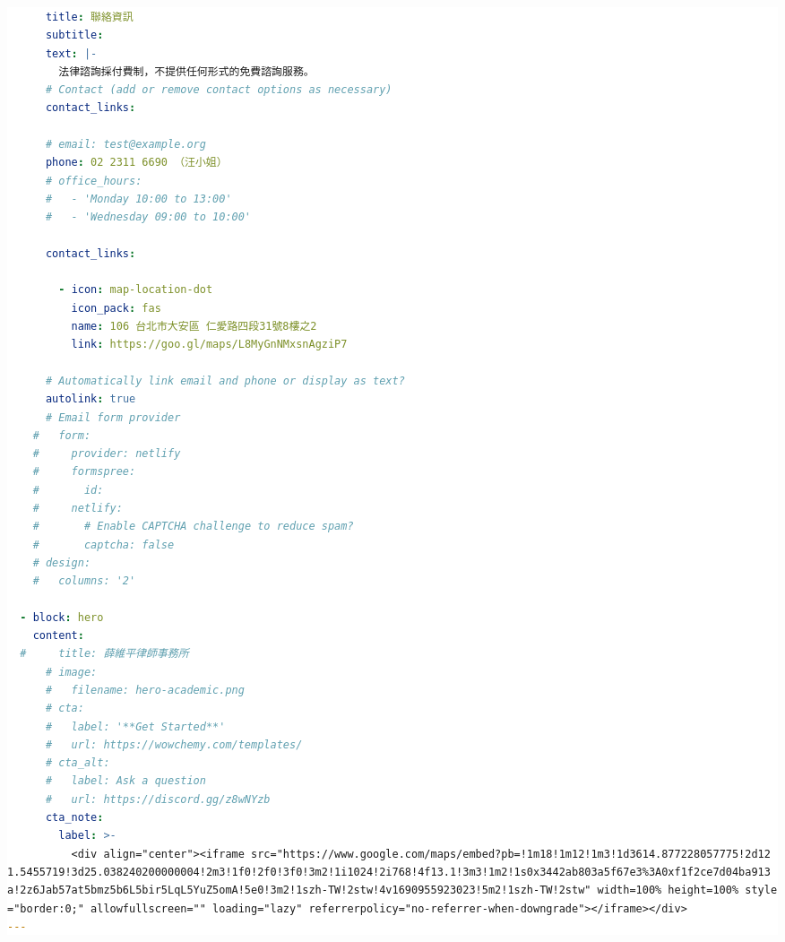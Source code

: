 ```yaml
      title: 聯絡資訊
      subtitle:
      text: |-
        法律諮詢採付費制，不提供任何形式的免費諮詢服務。
      # Contact (add or remove contact options as necessary)
      contact_links:

      # email: test@example.org
      phone: 02 2311 6690 （汪小姐）
      # office_hours:
      #   - 'Monday 10:00 to 13:00'
      #   - 'Wednesday 09:00 to 10:00'

      contact_links:

        - icon: map-location-dot
          icon_pack: fas
          name: 106 台北市大安區 仁愛路四段31號8樓之2
          link: https://goo.gl/maps/L8MyGnNMxsnAgziP7

      # Automatically link email and phone or display as text?
      autolink: true
      # Email form provider
    #   form:
    #     provider: netlify
    #     formspree:
    #       id:
    #     netlify:
    #       # Enable CAPTCHA challenge to reduce spam?
    #       captcha: false
    # design:
    #   columns: '2'

  - block: hero
    content:
  #     title: 薛維平律師事務所
      # image:
      #   filename: hero-academic.png
      # cta:
      #   label: '**Get Started**'
      #   url: https://wowchemy.com/templates/
      # cta_alt:
      #   label: Ask a question
      #   url: https://discord.gg/z8wNYzb
      cta_note:
        label: >-
          <div align="center"><iframe src="https://www.google.com/maps/embed?pb=!1m18!1m12!1m3!1d3614.877228057775!2d121.5455719!3d25.038240200000004!2m3!1f0!2f0!3f0!3m2!1i1024!2i768!4f13.1!3m3!1m2!1s0x3442ab803a5f67e3%3A0xf1f2ce7d04ba913a!2z6Jab57at5bmz5b6L5bir5LqL5YuZ5omA!5e0!3m2!1szh-TW!2stw!4v1690955923023!5m2!1szh-TW!2stw" width=100% height=100% style="border:0;" allowfullscreen="" loading="lazy" referrerpolicy="no-referrer-when-downgrade"></iframe></div>    
---
```


